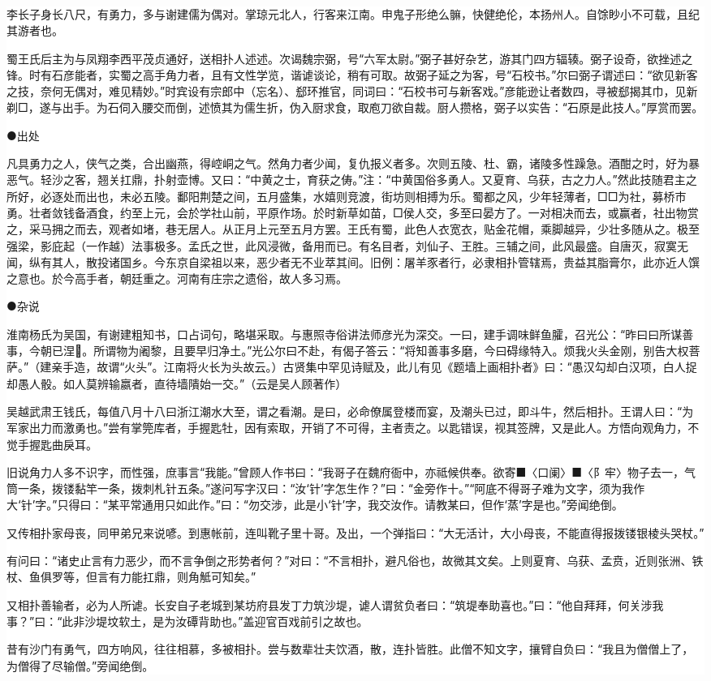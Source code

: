 李长子身长八尺，有勇力，多与谢建儒为偶对。掌琼元北人，行客来江南。申鬼子形绝么髍，快健绝伦，本扬州人。自馀眇小不可载，且纪其游者也。  

蜀王氏后主为与凤翔李西平茂贞通好，送相扑人述述。次谒魏宗弼，号“六军太尉。”弼子甚好杂艺，游其门四方辐辏。弼子设奇，欲挫述之锋。时有石彦能者，实蜀之高手角力者，且有文性学览，谐谑谈论，稍有可取。故弼子延之为客，号“石校书。”尔曰弼子谓述曰：“欲见新客之技，奈何无偶对，难见精妙。”时宾设有宗郎中（忘名）、郄环推官，同词曰：“石校书可与新客戏。”彦能逊让者数四，寻被郄揭其巾，见新剃□，遂与出手。为石伺入腰交而倒，述愤其为儒生折，伪入厨求食，取庖刀欲自裁。厨人攒格，弼子以实告：“石原是此技人。”厚赏而罢。  

●出处  

凡具勇力之人，侠气之类，合出幽燕，得崆峒之气。然角力者少闻，复仇报义者多。次则五陵、杜、霸，诸陵多性躁急。酒酣之时，好为暴恶气。轻沙之客，翘关扛鼎，扑射壶博。又曰：“中黄之士，育获之俦。”注：“中黄国俗多勇人。又夏育、乌获，古之力人。”然此技随君主之所好，必逐处而出也，未必五陵。鄱阳荆楚之间，五月盛集，水嬉则竞渡，街坊则相搏为乐。蜀都之风，少年轻薄者，□□为社，募桥市勇。壮者敛钱备酒食，约至上元，会於学社山前，平原作场。於时新草如苗，□侯人交，多至曰晏方了。一对相决而去，或赢者，社出物赏之，采马拥之而去，观者如堵，巷无居人。从正月上元至五月方罢。王氏有蜀，此色人衣宽衣，贴金花帽，乘脚越异，少壮多随从之。极至强梁，影庇起（一作越）法事极多。孟氏之世，此风浸微，备用而已。有名目者，刘仙子、王胜。三辅之间，此风最盛。自唐灭，寂寞无闻，纵有其人，散投诸国乡。今东京自梁祖以来，恶少者无不业萃其间。旧例：屠羊豕者行，必隶相扑管辖焉，贵益其脂膏尔，此亦近人馔之意也。於今高手者，朝廷重之。河南有庄宗之遗俗，故人多习焉。  

●杂说  

淮南杨氏为吴国，有谢建粗知书，口占词句，略堪采取。与惠照寺俗讲法师彦光为深交。一曰，建手调味鲜鱼臛，召光公：“昨曰曰所谋善事，今朝已涅。所谓物为阇黎，且要早归净土。”光公尔曰不赴，有偈子答云：“将知善事多磨，今曰碍缘特入。烦我火头金刚，别告大权菩萨。”（建亲手造，故谓“火头”。江南将火长为头故云。）古贤集中罕见诗赋及，此儿有见《题墙上画相扑者》曰：“愚汉勾却白汉项，白人捉却愚人骰。如人莫辨输嬴者，直待墙隤始一交。”（云是吴人顾著作）  

吴越武肃王钱氏，每值八月十八曰浙江潮水大至，谓之看潮。是曰，必命僚属登楼而宴，及潮头已过，即斗牛，然后相扑。王谓人曰：“为军家出力而激勇也。”尝有掌筦库者，手握匙牡，因有索取，开销了不可得，主者责之。以匙错误，视其签牌，又是此人。方悟向观角力，不觉手握匙曲戾耳。  

旧说角力人多不识字，而性强，庶事言“我能。”曾顾人作书曰：“我哥子在魏府衙中，亦祗候供奉。欲寄■〈口阑〉■〈阝牢〉物子去一，气筒一条，拨镂黏竿一条，拨刺札针五条。”遂问写字汉曰：“汝‘针’字怎生作？”曰：“金旁作十。”“阿底不得哥子难为文字，须为我作大‘针’字。”只得曰：“某平常通用只如此作。”曰：“勿交涉，此是小‘针’字，我交汝作。请教某曰，但作‘蒸’字是也。”旁闻绝倒。  

又传相扑家母丧，同甲弟兄来说喭。到惠帐前，连叫靴子里十哥。及出，一个弹指曰：“大无活计，大小母丧，不能直得报拨镂银棱头哭杖。”  

有问曰：“诸史止言有力恶少，而不言争倒之形势者何？”对曰：“不言相扑，避凡俗也，故微其文矣。上则夏育、乌获、孟贲，近则张洲、铁杖、鱼俱罗等，但言有力能扛鼎，则角觝可知矣。”  

又相扑善输者，必为人所谑。长安自子老城到某坊府县发丁力筑沙堤，谑人谓贫负者曰：“筑堤奉助喜也。”曰：“他自拜拜，何关涉我事？”曰：“此非沙堤坟软土，是为汝磹背助也。”盖迎官百戏前引之故也。  

昔有沙门有勇气，四方响风，往往相慕，多被相扑。尝与数辈壮夫饮酒，散，连扑皆胜。此僧不知文字，攘臂自负曰：“我且为僧僧上了，为僧得了尽输僧。”旁闻绝倒。  
